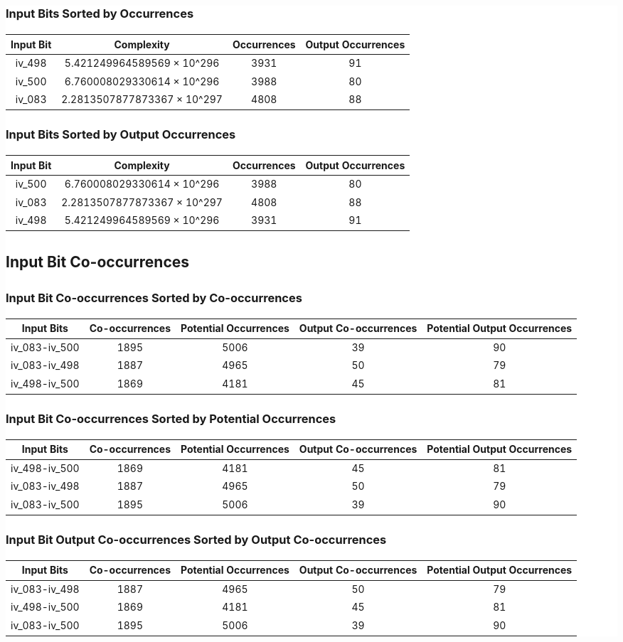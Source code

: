### Input Bits Sorted by Occurrences

| Input Bit | Complexity | Occurrences | Output Occurrences |
|:---------:|:----------:|:-----------:|:------------------:|
| iv_498 | 5.421249964589569 × 10^296 | 3931 | 91 |
| iv_500 | 6.760008029330614 × 10^296 | 3988 | 80 |
| iv_083 | 2.2813507877873367 × 10^297 | 4808 | 88 |

### Input Bits Sorted by Output Occurrences

| Input Bit | Complexity | Occurrences | Output Occurrences |
|:---------:|:----------:|:-----------:|:------------------:|
| iv_500 | 6.760008029330614 × 10^296 | 3988 | 80 |
| iv_083 | 2.2813507877873367 × 10^297 | 4808 | 88 |
| iv_498 | 5.421249964589569 × 10^296 | 3931 | 91 |

## Input Bit Co-occurrences

### Input Bit Co-occurrences Sorted by Co-occurrences

| Input Bits | Co-occurrences | Potential Occurrences | Output Co-occurrences | Potential Output Occurrences |
|:----------:|:--------------:|:---------------------:|:---------------------:|:----------------------------:|
| iv_083-iv_500 | 1895 | 5006 | 39 | 90 |
| iv_083-iv_498 | 1887 | 4965 | 50 | 79 |
| iv_498-iv_500 | 1869 | 4181 | 45 | 81 |

### Input Bit Co-occurrences Sorted by Potential Occurrences

| Input Bits | Co-occurrences | Potential Occurrences | Output Co-occurrences | Potential Output Occurrences |
|:----------:|:--------------:|:---------------------:|:---------------------:|:----------------------------:|
| iv_498-iv_500 | 1869 | 4181 | 45 | 81 |
| iv_083-iv_498 | 1887 | 4965 | 50 | 79 |
| iv_083-iv_500 | 1895 | 5006 | 39 | 90 |

### Input Bit Output Co-occurrences Sorted by Output Co-occurrences

| Input Bits | Co-occurrences | Potential Occurrences | Output Co-occurrences | Potential Output Occurrences |
|:----------:|:--------------:|:---------------------:|:---------------------:|:----------------------------:|
| iv_083-iv_498 | 1887 | 4965 | 50 | 79 |
| iv_498-iv_500 | 1869 | 4181 | 45 | 81 |
| iv_083-iv_500 | 1895 | 5006 | 39 | 90 |
